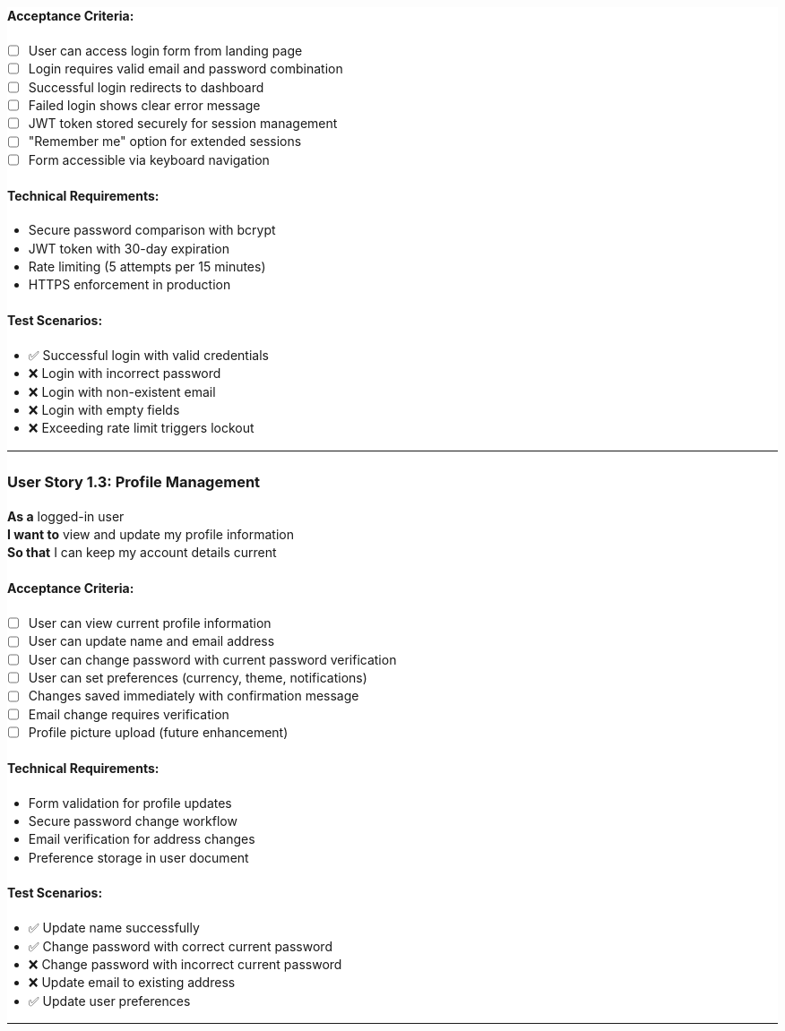 #### Acceptance Criteria:
- [ ] User can access login form from landing page
- [ ] Login requires valid email and password combination
- [ ] Successful login redirects to dashboard
- [ ] Failed login shows clear error message
- [ ] JWT token stored securely for session management
- [ ] "Remember me" option for extended sessions
- [ ] Form accessible via keyboard navigation

#### Technical Requirements:
- Secure password comparison with bcrypt
- JWT token with 30-day expiration
- Rate limiting (5 attempts per 15 minutes)
- HTTPS enforcement in production

#### Test Scenarios:
- ✅ Successful login with valid credentials
- ❌ Login with incorrect password
- ❌ Login with non-existent email
- ❌ Login with empty fields
- ❌ Exceeding rate limit triggers lockout

---

### User Story 1.3: Profile Management
**As a** logged-in user  
**I want to** view and update my profile information  
**So that** I can keep my account details current  

#### Acceptance Criteria:
- [ ] User can view current profile information
- [ ] User can update name and email address
- [ ] User can change password with current password verification
- [ ] User can set preferences (currency, theme, notifications)
- [ ] Changes saved immediately with confirmation message
- [ ] Email change requires verification
- [ ] Profile picture upload (future enhancement)

#### Technical Requirements:
- Form validation for profile updates
- Secure password change workflow
- Email verification for address changes
- Preference storage in user document

#### Test Scenarios:
- ✅ Update name successfully
- ✅ Change password with correct current password
- ❌ Change password with incorrect current password
- ❌ Update email to existing address
- ✅ Update user preferences

---